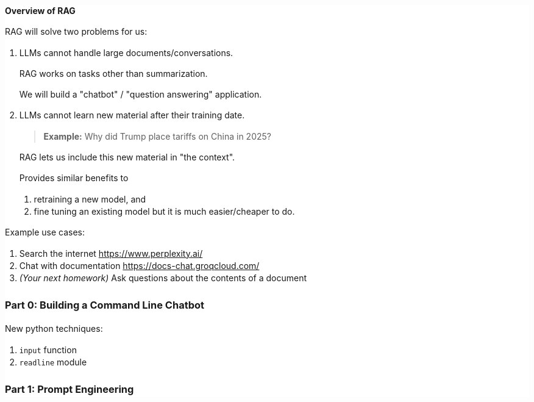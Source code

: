 **Overview of RAG**

RAG will solve two problems for us:

1. LLMs cannot handle large documents/conversations.

    RAG works on tasks other than summarization.
    
    We will build a "chatbot" / "question answering" application.

1. LLMs cannot learn new material after their training date.

    > **Example:**
    > Why did Trump place tariffs on China in 2025?

    RAG lets us include this new material in "the context".

    Provides similar benefits to
    1. retraining a new model, and
    1. fine tuning an existing model
    but it is much easier/cheaper to do.

Example use cases:
1. Search the internet <https://www.perplexity.ai/>
1. Chat with documentation <https://docs-chat.groqcloud.com/>
1. *(Your next homework)*  Ask questions about the contents of a document

### Part 0: Building a Command Line Chatbot

New python techniques:
1. `input` function
1. `readline` module

### Part 1: Prompt Engineering
